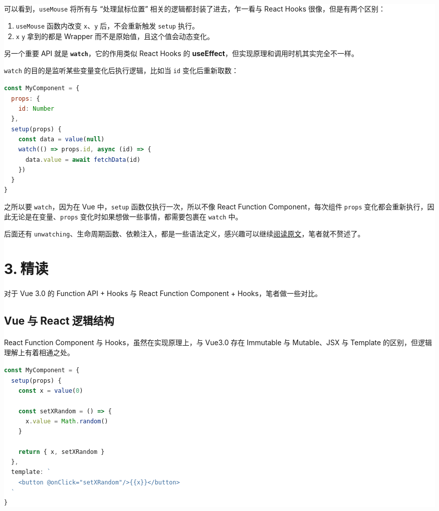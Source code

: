 ```jsx
```

可以看到，`useMouse` 将所有与 “处理鼠标位置” 相关的逻辑都封装了进去，乍一看与 React Hooks 很像，但是有两个区别：

1. `useMouse` 函数内改变 `x`、`y` 后，不会重新触发 `setup` 执行。
2. `x` `y` 拿到的都是 Wrapper 而不是原始值，且这个值会动态变化。

另一个重要 API 就是 **`watch`**，它的作用类似 React Hooks 的 **useEffect**，但实现原理和调用时机其实完全不一样。

`watch` 的目的是监听某些变量变化后执行逻辑，比如当 `id` 变化后重新取数：

```jsx
const MyComponent = {
  props: {
    id: Number
  },
  setup(props) {
    const data = value(null)
    watch(() => props.id, async (id) => {
      data.value = await fetchData(id)
    })
  }
}
```

之所以要 `watch`，因为在 Vue 中，`setup` 函数仅执行一次，所以不像 React Function Component，每次组件 `props` 变化都会重新执行，因此无论是在变量、`props` 变化时如果想做一些事情，都需要包裹在 `watch` 中。

后面还有 `unwatching`、生命周期函数、依赖注入，都是一些语法定义，感兴趣可以继续[阅读原文](https://github.com/vuejs/rfcs/blob/function-apis/active-rfcs/0000-function-api.md#dependency-injection)，笔者就不赘述了。

# 3. 精读

对于 Vue 3.0 的 Function API + Hooks 与 React Function Component + Hooks，笔者做一些对比。

## Vue 与 React 逻辑结构

React Function Component 与 Hooks，虽然在实现原理上，与 Vue3.0 存在 Immutable 与 Mutable、JSX 与 Template 的区别，但逻辑理解上有着相通之处。

```ts
const MyComponent = {
  setup(props) {
    const x = value(0)

    const setXRandom = () => {
      x.value = Math.random()
    }

    return { x, setXRandom }
  },
  template: `
    <button @onClick="setXRandom"/>{{x}}</button>
  `
}
```
